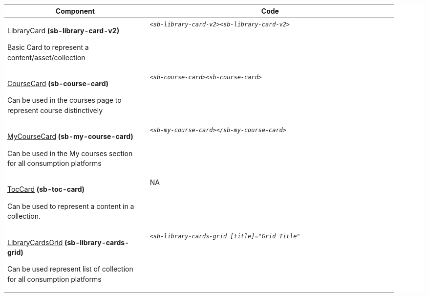 <table><thead><tr><th width="277.6802931818184">Component</th><th width="492.3745047576705">Code</th></tr></thead><tbody><tr><td><p><a href="https://github.com/Sunbird-Ed/SunbirdEd-consumption-ngcomponents/blob/v9_Migration_Branch/projects/common-consumption/src/lib/card/library-card/library-card.md">LibraryCard</a> <strong>(sb-library-card-v2)</strong></p><p>Basic Card to represent a content/asset/collection</p></td><td><em><code>&#x3C;sb-library-card-v2>&#x3C;sb-library-card-v2></code></em></td></tr><tr><td><p><a href="https://github.com/Sunbird-Ed/SunbirdEd-consumption-ngcomponents/blob/v9_Migration_Branch/projects/common-consumption/src/lib/card/course-card/course-card.md">CourseCard</a> <strong>(sb-course-card)</strong></p><p>Can be used in the courses page to represent course distinctively</p></td><td><em><code>&#x3C;sb-course-card>&#x3C;sb-course-card></code></em></td></tr><tr><td><p><a href="https://github.com/Sunbird-Ed/SunbirdEd-consumption-ngcomponents/blob/v9_Migration_Branch/projects/common-consumption/src/lib/card/my-course-card/my-course-card.md">MyCourseCard</a> <strong>(sb-my-course-card)</strong></p><p>Can be used in the My courses section for all consumption platforms</p></td><td><em><code>&#x3C;sb-my-course-card>&#x3C;/sb-my-course-card></code></em></td></tr><tr><td><p><a href="https://github.com/Sunbird-Ed/SunbirdEd-consumption-ngcomponents/blob/v9_Migration_Branch/projects/common-consumption/src/lib/card/toc-card/toc-card.md">TocCard</a> <strong>(sb-toc-card)</strong></p><p>Can be used to represent a content in a collection.</p></td><td>NA</td></tr><tr><td><p><a href="https://github.com/Sunbird-Ed/SunbirdEd-consumption-ngcomponents/blob/v9_Migration_Branch/projects/common-consumption/src/lib/layout/library-cards-grid/library-cards-grid.md">LibraryCardsGrid</a> <strong>(sb-library-cards-grid)</strong></p><p>Can be used represent list of collection for all consumption platforms</p></td><td><em><code>&#x3C;sb-library-cards-grid [title]="Grid Title"